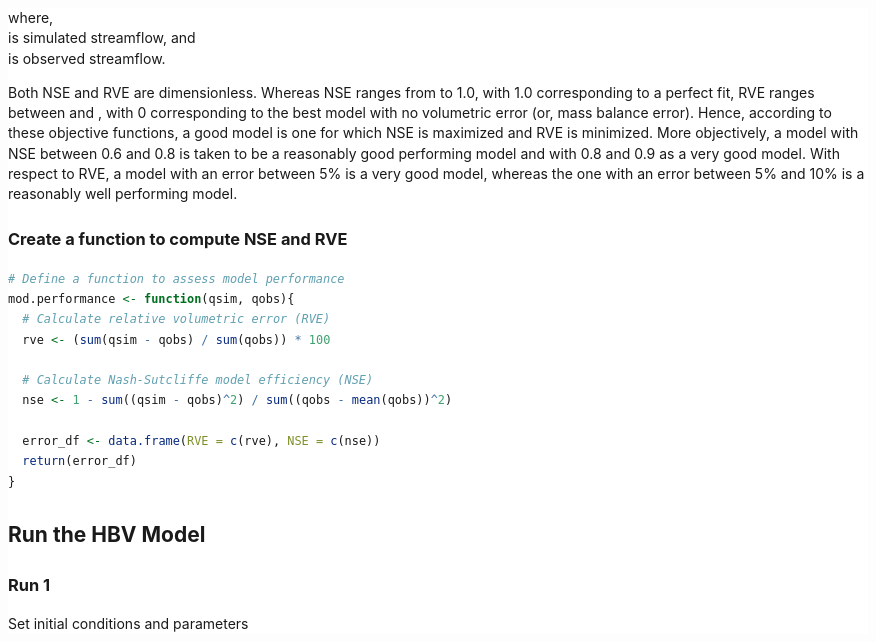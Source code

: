 
![RVE = \\Bigg\[\\frac {\\sum\_{i=1}^{n} (Q\_{sim,i} - Q\_{obs, i})} {\\sum\_{i=1}^{n} (Q\_{obs, i})}\\Bigg\] \\times 100\\%](https://latex.codecogs.com/png.latex?RVE%20%3D%20%5CBigg%5B%5Cfrac%20%7B%5Csum_%7Bi%3D1%7D%5E%7Bn%7D%20%28Q_%7Bsim%2Ci%7D%20-%20Q_%7Bobs%2C%20i%7D%29%7D%20%7B%5Csum_%7Bi%3D1%7D%5E%7Bn%7D%20%28Q_%7Bobs%2C%20i%7D%29%7D%5CBigg%5D%20%5Ctimes%20100%5C%25 "RVE = \Bigg[\frac {\sum_{i=1}^{n} (Q_{sim,i} - Q_{obs, i})} {\sum_{i=1}^{n} (Q_{obs, i})}\Bigg] \times 100\%")

where,  
![Q\_{sim}](https://latex.codecogs.com/png.latex?Q_%7Bsim%7D "Q_{sim}")
is simulated streamflow, and  
![Q\_{obs}](https://latex.codecogs.com/png.latex?Q_%7Bobs%7D "Q_{obs}")
is observed streamflow.  

Both NSE and RVE are dimensionless. Whereas NSE ranges from
![-\\infty](https://latex.codecogs.com/png.latex?-%5Cinfty "-\infty") to
1.0, with 1.0 corresponding to a perfect fit, RVE ranges between
![-\\infty](https://latex.codecogs.com/png.latex?-%5Cinfty "-\infty")
and ![\\infty](https://latex.codecogs.com/png.latex?%5Cinfty "\infty"),
with 0 corresponding to the best model with no volumetric error (or,
mass balance error). Hence, according to these objective functions, a
good model is one for which NSE is maximized and RVE is minimized. More
objectively, a model with NSE between 0.6 and 0.8 is taken to be a
reasonably good performing model and with 0.8 and 0.9 as a very good
model. With respect to RVE, a model with an error between
![\\pm](https://latex.codecogs.com/png.latex?%5Cpm "\pm") 5% is a very
good model, whereas the one with an error between
![\\pm](https://latex.codecogs.com/png.latex?%5Cpm "\pm") 5% and
![\\pm](https://latex.codecogs.com/png.latex?%5Cpm "\pm") 10% is a
reasonably well performing model.

### Create a function to compute NSE and RVE

``` r
# Define a function to assess model performance
mod.performance <- function(qsim, qobs){
  # Calculate relative volumetric error (RVE)
  rve <- (sum(qsim - qobs) / sum(qobs)) * 100
  
  # Calculate Nash-Sutcliffe model efficiency (NSE)
  nse <- 1 - sum((qsim - qobs)^2) / sum((qobs - mean(qobs))^2)

  error_df <- data.frame(RVE = c(rve), NSE = c(nse))
  return(error_df)
}
```

## Run the HBV Model

### Run 1

Set initial conditions and parameters
